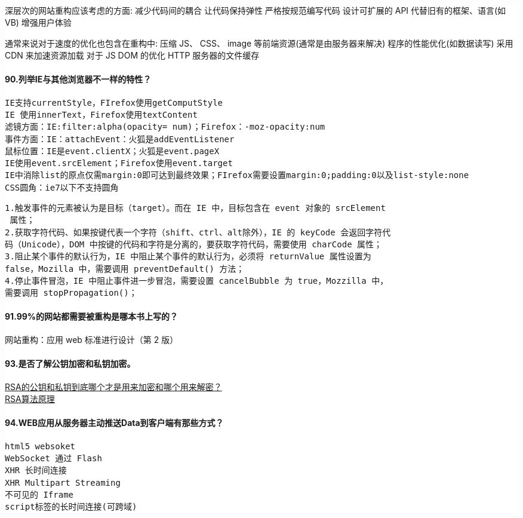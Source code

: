 深层次的网站重构应该考虑的方面:
减少代码间的耦合
让代码保持弹性
严格按规范编写代码
设计可扩展的 API
代替旧有的框架、语言(如 VB)
增强用户体验

通常来说对于速度的优化也包含在重构中:
压缩 JS、 CSS、 image 等前端资源(通常是由服务器来解决)
程序的性能优化(如数据读写)
采用 CDN 来加速资源加载
对于 JS DOM 的优化
HTTP 服务器的文件缓存
</pre>

#### 90.列举IE与其他浏览器不一样的特性？
<pre>
IE支持currentStyle，FIrefox使用getComputStyle
IE 使用innerText，Firefox使用textContent
滤镜方面：IE:filter:alpha(opacity= num)；Firefox：-moz-opacity:num
事件方面：IE：attachEvent：火狐是addEventListener
鼠标位置：IE是event.clientX；火狐是event.pageX
IE使用event.srcElement；Firefox使用event.target
IE中消除list的原点仅需margin:0即可达到最终效果；FIrefox需要设置margin:0;padding:0以及list-style:none
CSS圆角：ie7以下不支持圆角
</pre>
<pre>
1.触发事件的元素被认为是目标（target）。而在 IE 中，目标包含在 event 对象的 srcElement
 属性；
2.获取字符代码、如果按键代表一个字符（shift、ctrl、alt除外），IE 的 keyCode 会返回字符代
码（Unicode），DOM 中按键的代码和字符是分离的，要获取字符代码，需要使用 charCode 属性；
3.阻止某个事件的默认行为，IE 中阻止某个事件的默认行为，必须将 returnValue 属性设置为 
false，Mozilla 中，需要调用 preventDefault() 方法；
4.停止事件冒泡，IE 中阻止事件进一步冒泡，需要设置 cancelBubble 为 true，Mozzilla 中，
需要调用 stopPropagation()；
</pre>

#### 91.99%的网站都需要被重构是哪本书上写的？
网站重构：应用 web 标准进行设计（第 2 版）  
 

#### 93.是否了解公钥加密和私钥加密。
[RSA的公钥和私钥到底哪个才是用来加密和哪个用来解密？](https://www.zhihu.com/question/25912483)      
[RSA算法原理](http://www.ruanyifeng.com/blog/2013/06/rsa_algorithm_part_one.html)   

#### 94.WEB应用从服务器主动推送Data到客户端有那些方式？
<pre>
html5 websoket
WebSocket 通过 Flash
XHR 长时间连接
XHR Multipart Streaming
不可见的 Iframe
script标签的长时间连接(可跨域)
</pre>
